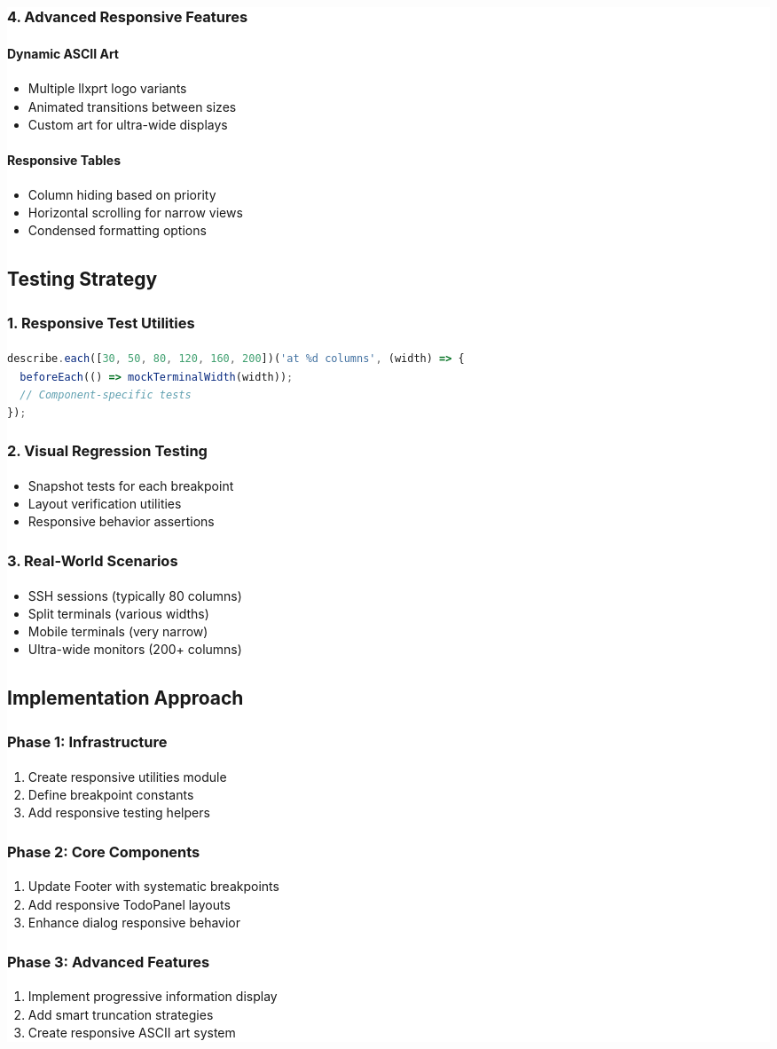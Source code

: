 ### 4. Advanced Responsive Features

#### Dynamic ASCII Art
- Multiple llxprt logo variants
- Animated transitions between sizes
- Custom art for ultra-wide displays

#### Responsive Tables
- Column hiding based on priority
- Horizontal scrolling for narrow views
- Condensed formatting options

## Testing Strategy

### 1. Responsive Test Utilities
```typescript
describe.each([30, 50, 80, 120, 160, 200])('at %d columns', (width) => {
  beforeEach(() => mockTerminalWidth(width));
  // Component-specific tests
});
```

### 2. Visual Regression Testing
- Snapshot tests for each breakpoint
- Layout verification utilities
- Responsive behavior assertions

### 3. Real-World Scenarios
- SSH sessions (typically 80 columns)
- Split terminals (various widths)
- Mobile terminals (very narrow)
- Ultra-wide monitors (200+ columns)

## Implementation Approach

### Phase 1: Infrastructure
1. Create responsive utilities module
2. Define breakpoint constants
3. Add responsive testing helpers

### Phase 2: Core Components
1. Update Footer with systematic breakpoints
2. Add responsive TodoPanel layouts
3. Enhance dialog responsive behavior

### Phase 3: Advanced Features
1. Implement progressive information display
2. Add smart truncation strategies
3. Create responsive ASCII art system
